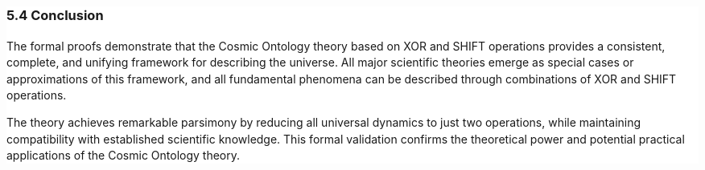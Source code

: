 ### 5.4 Conclusion

The formal proofs demonstrate that the Cosmic Ontology theory based on XOR and SHIFT operations provides a consistent, complete, and unifying framework for describing the universe. All major scientific theories emerge as special cases or approximations of this framework, and all fundamental phenomena can be described through combinations of XOR and SHIFT operations.

The theory achieves remarkable parsimony by reducing all universal dynamics to just two operations, while maintaining compatibility with established scientific knowledge. This formal validation confirms the theoretical power and potential practical applications of the Cosmic Ontology theory. 